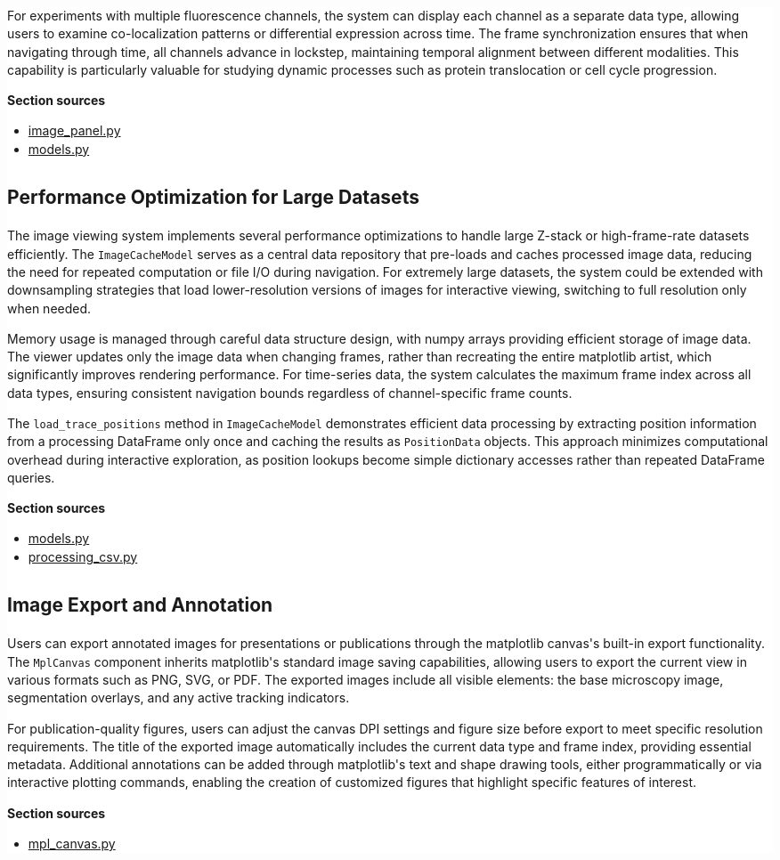 For experiments with multiple fluorescence channels, the system can display each channel as a separate data type, allowing users to examine co-localization patterns or differential expression across time. The frame synchronization ensures that when navigating through time, all channels advance in lockstep, maintaining temporal alignment between different modalities. This capability is particularly valuable for studying dynamic processes such as protein translocation or cell cycle progression.

**Section sources**
- [image_panel.py](file://pyama-qt/src/pyama_qt/visualization/panels/image_panel.py#L100-L111)
- [models.py](file://pyama-qt/src/pyama_qt/visualization/models.py#L229-L397)

## Performance Optimization for Large Datasets
The image viewing system implements several performance optimizations to handle large Z-stack or high-frame-rate datasets efficiently. The `ImageCacheModel` serves as a central data repository that pre-loads and caches processed image data, reducing the need for repeated computation or file I/O during navigation. For extremely large datasets, the system could be extended with downsampling strategies that load lower-resolution versions of images for interactive viewing, switching to full resolution only when needed.

Memory usage is managed through careful data structure design, with numpy arrays providing efficient storage of image data. The viewer updates only the image data when changing frames, rather than recreating the entire matplotlib artist, which significantly improves rendering performance. For time-series data, the system calculates the maximum frame index across all data types, ensuring consistent navigation bounds regardless of channel-specific frame counts.

The `load_trace_positions` method in `ImageCacheModel` demonstrates efficient data processing by extracting position information from a processing DataFrame only once and caching the results as `PositionData` objects. This approach minimizes computational overhead during interactive exploration, as position lookups become simple dictionary accesses rather than repeated DataFrame queries.

**Section sources**
- [models.py](file://pyama-qt/src/pyama_qt/visualization/models.py#L377-L397)
- [processing_csv.py](file://pyama-core/src/pyama_core/io/processing_csv.py#L148-L177)

## Image Export and Annotation
Users can export annotated images for presentations or publications through the matplotlib canvas's built-in export functionality. The `MplCanvas` component inherits matplotlib's standard image saving capabilities, allowing users to export the current view in various formats such as PNG, SVG, or PDF. The exported images include all visible elements: the base microscopy image, segmentation overlays, and any active tracking indicators.

For publication-quality figures, users can adjust the canvas DPI settings and figure size before export to meet specific resolution requirements. The title of the exported image automatically includes the current data type and frame index, providing essential metadata. Additional annotations can be added through matplotlib's text and shape drawing tools, either programmatically or via interactive plotting commands, enabling the creation of customized figures that highlight specific features of interest.

**Section sources**
- [mpl_canvas.py](file://pyama-qt/src/pyama_qt/components/mpl_canvas.py#L1-L201)